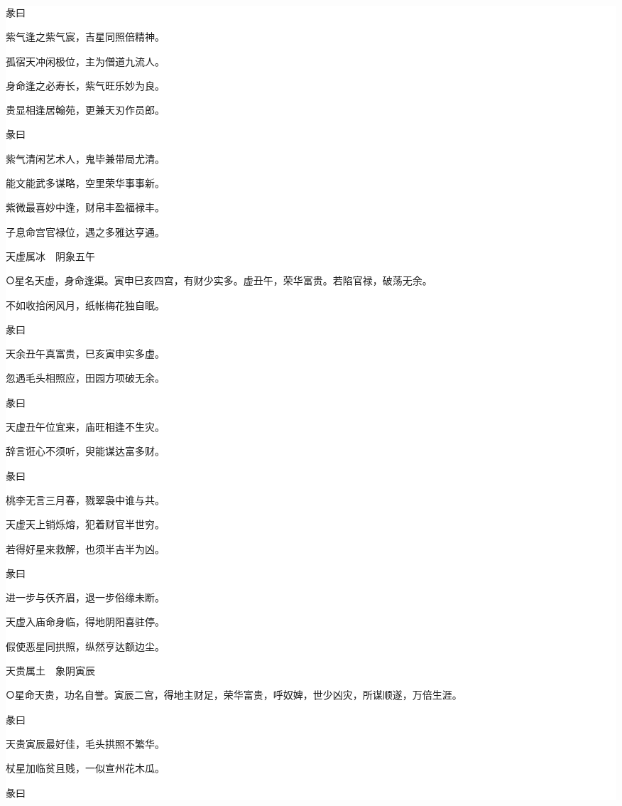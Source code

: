 彖曰  

紫气逢之紫气宸，吉星同照倍精神。  

孤宿天冲闲极位，主为僧道九流人。  

身命逢之必寿长，紫气旺乐妙为良。  

贵显相逢居翰苑，更兼天刃作员郎。  

彖曰  

紫气清闲艺术人，鬼毕兼带局尤清。  

能文能武多谋略，空里荣华事事新。  

紫微最喜妙中逢，财帛丰盈福禄丰。  

子息命宫官禄位，遇之多雅达亨通。  

天虚属冰　阴象五午  

○星名天虚，身命逢渠。寅申巳亥四宫，有财少实多。虚丑午，荣华富贵。若陷官禄，破荡无余。  

不如收拾闲风月，纸帐梅花独自眠。  

彖曰  

天余丑午真富贵，巳亥寅申实多虚。  

忽遇毛头相照应，田园方项破无余。  

彖曰  

天虚丑午位宜来，庙旺相逢不生灾。  

辞言诳心不须听，臾能谋达富多财。  

彖曰  

桃李无言三月春，戮翠袅中谁与共。  

天虚天上销烁熔，犯着财官半世穷。  

若得好星来救解，也须半吉半为凶。  

彖曰  

进一步与仸齐眉，退一步俗缘未断。  

天虚入庙命身临，得地阴阳喜驻停。  

假使恶星同拱照，纵然亨达额边尘。  

天贵属土　象阴寅辰  

○星命天贵，功名自誉。寅辰二宫，得地主财足，荣华富贵，呼奴婢，世少凶灾，所谋顺遂，万倍生涯。  

彖曰  

天贵寅辰最好佳，毛头拱照不繁华。  

杖星加临贫且贱，一似宣州花木瓜。  

彖曰  
